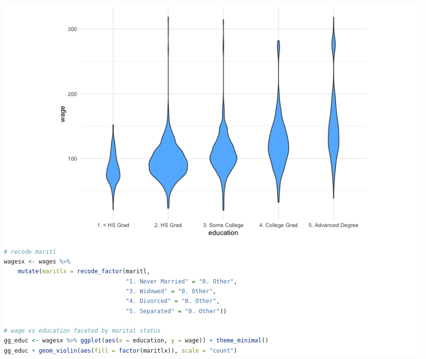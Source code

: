 <img src="ch7-nonlinear-models_files/figure-gfm/other-vars-7-7.png" width="75%" style="display: block; margin: auto;" />

``` r
# recode maritl
wagesx <- wages %>%
    mutate(maritlx = recode_factor(maritl, 
                                   "1. Never Married" = "0. Other",
                                   "3. Widowed" = "0. Other", 
                                   "4. Divorced" = "0. Other", 
                                   "5. Separated" = "0. Other"))

# wage vs education faceted by marital status
gg_educ <- wagesx %>% ggplot(aes(x = education, y = wage)) + theme_minimal()
gg_educ + geom_violin(aes(fill = factor(maritlx)), scale = "count")
```
